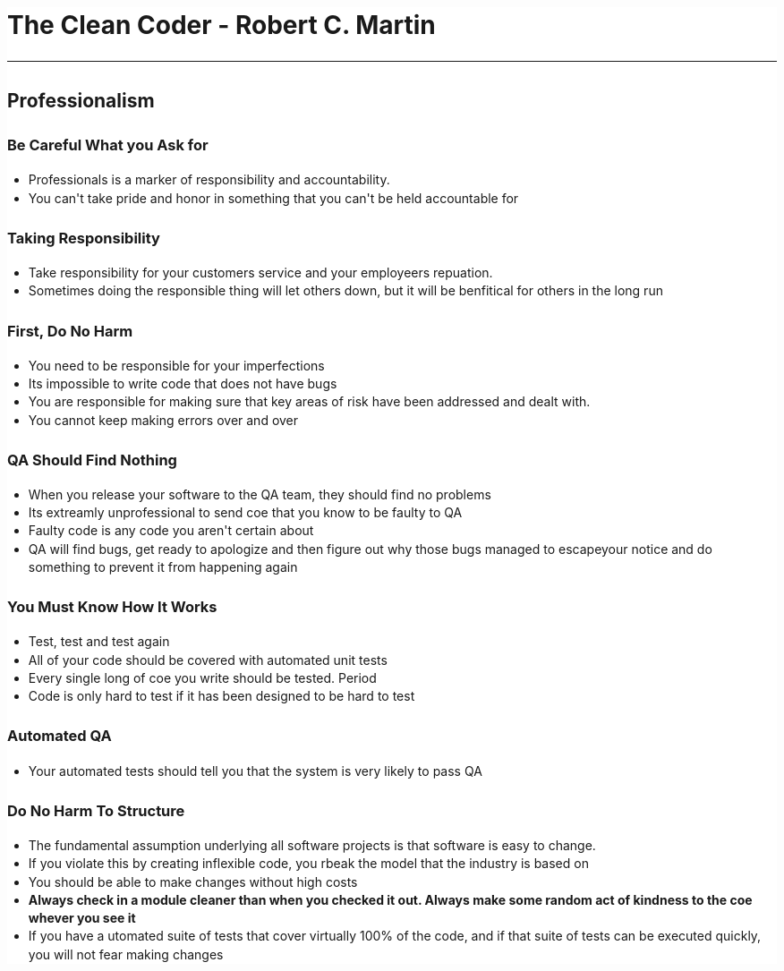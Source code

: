 # The Clean Coder - Robert C. Martin


---

## Professionalism

### Be Careful What you Ask for

* Professionals is a marker of responsibility and accountability. 
* You can't take pride and honor in something that you can't be held accountable for

### Taking Responsibility

* Take responsibility for your customers service and your employeers repuation. 
* Sometimes doing the responsible thing will let others down, but it will be benfitical for others in the long run

### First, Do No Harm

* You need to be responsible for your imperfections
* Its impossible to write code that does not have bugs
* You are responsible for making sure that key areas of risk have been addressed and dealt with.
* You cannot keep making errors over and over

### QA Should Find Nothing

* When you release your software to the QA team, they should find no problems
* Its extreamly unprofessional to send coe that you know to be faulty to QA
* Faulty code is any code you aren't certain about
* QA will find bugs, get ready to apologize and then figure out why those bugs managed to escapeyour notice and do something to prevent it from happening again

### You Must Know How It Works

* Test, test and test again
* All of your code should be covered with automated unit tests
* Every single long of coe you write should be tested. Period
* Code is only hard to test if it has been designed to be hard to test

### Automated QA

* Your automated tests should tell you that the system is very likely to pass QA

### Do No Harm To Structure

* The fundamental assumption underlying all software projects is that software is easy to change.
* If you violate this by creating inflexible code, you rbeak the model that the industry is based on
* You should be able to make changes without high costs
* **Always check in a module cleaner than when you checked it out. Always make some random act of kindness to the coe whever you see it**
* If you have a utomated suite of tests that cover virtually 100% of the code, and if that suite of tests can be executed quickly, you will not fear making changes
